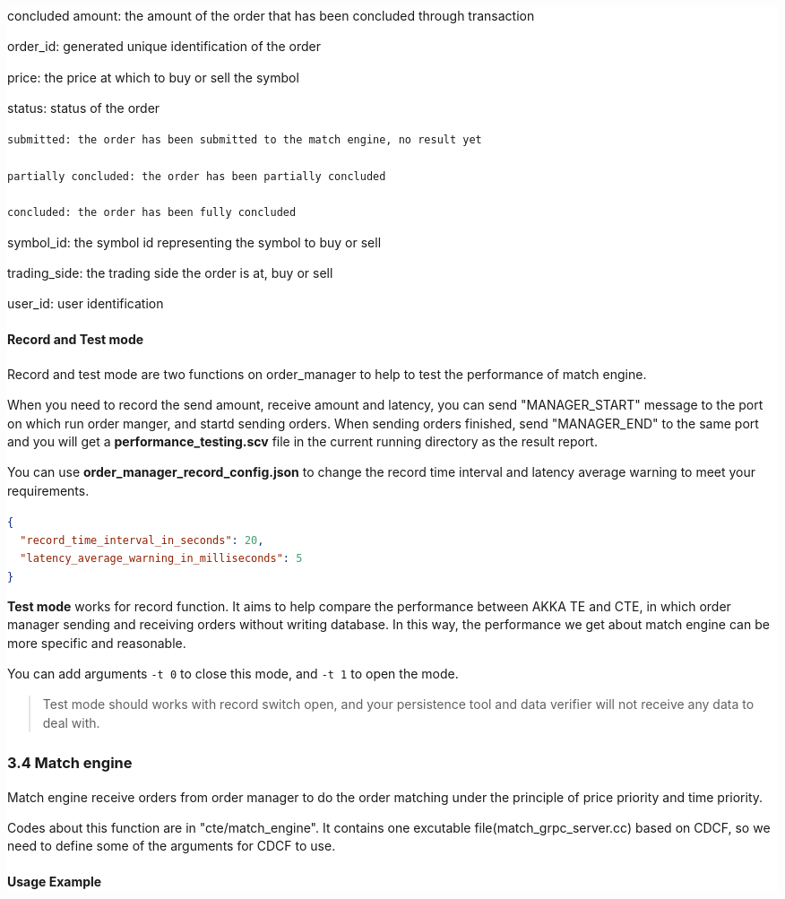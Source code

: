 concluded amount: the amount of the order that has been concluded through transaction

order_id: generated unique identification of the order

price: the price at which to buy or sell the symbol

status: status of the order

    submitted: the order has been submitted to the match engine, no result yet
    
    partially concluded: the order has been partially concluded
    
    concluded: the order has been fully concluded

symbol_id: the symbol id representing the symbol to buy or sell

trading_side: the trading side the order is at, buy or sell

user_id: user identification

#### Record and Test mode

Record and test mode are two functions on order_manager to help to test the performance of match engine. 

When you need to record the send amount, receive amount and latency, you can send "MANAGER_START" message to the port on which run order manger, and startd sending orders. When sending orders finished, send "MANAGER_END" to the same port and you will get a **performance_testing.scv** file in the current running directory as the result report.

You can use **order_manager_record_config.json** to change the record time interval and latency average warning to meet your requirements.

```json
{
  "record_time_interval_in_seconds": 20,
  "latency_average_warning_in_milliseconds": 5
}
```



**Test mode** works for record function. It aims to help compare the performance between AKKA TE and CTE, in which order manager sending and receiving orders without writing database. In this way, the performance we get about match engine can be more specific and reasonable. 

You can add arguments `-t 0` to close this mode, and `-t 1` to open the mode. 

> Test mode should works with record switch open, and your persistence tool and data verifier will not receive any data to deal with.

### 3.4 Match engine

Match engine receive orders from order manager to do the order matching under the principle of price priority and time priority.

Codes about this function are in "cte/match_engine". It contains one excutable file(match_grpc_server.cc) based on CDCF, so we need to define some of the arguments for CDCF to use.

#### Usage Example
